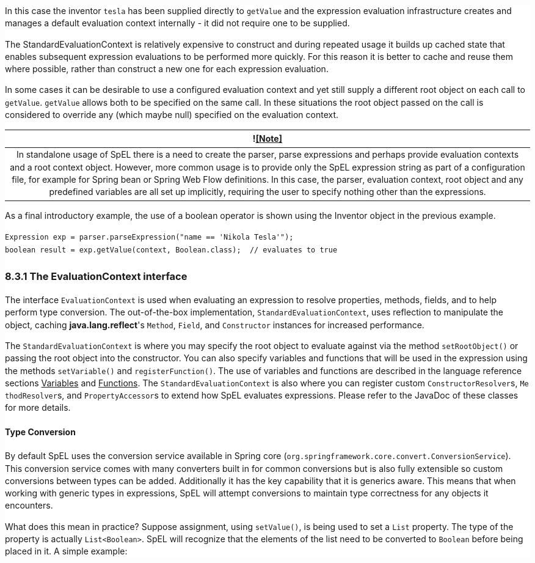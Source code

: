 In this case the inventor `tesla` has been supplied directly to `getValue` and the expression evaluation infrastructure creates and manages a default evaluation context internally - it did not require one to be supplied.

The StandardEvaluationContext is relatively expensive to construct and during repeated usage it builds up cached state that enables subsequent expression evaluations to be performed more quickly. For this reason it is better to cache and reuse them where possible, rather than construct a new one for each expression evaluation.

In some cases it can be desirable to use a configured evaluation context and yet still supply a different root object on each call to `getValue`. `getValue` allows both to be specified on the same call. In these situations the root object passed on the call is considered to override any (which maybe null) specified on the evaluation context.

|                                                                                                                                                                                                  \![[Note]](https://docs.spring.io/spring-framework/docs/3.2.x/spring-framework-reference/html/images/note.png)                                                                                                                                                                                                  |
| :--------------------------------------------------------------------------------------------------------------------------------------------------------------------------------------------------------------------------------------------------------------------------------------------------------------------------------------------------------------------------------------------------------------------------------------------------------------------------------------------------------------: |
| In standalone usage of SpEL there is a need to create the parser, parse expressions and perhaps provide evaluation contexts and a root context object. However, more common usage is to provide only the SpEL expression string as part of a configuration file, for example for Spring bean or Spring Web Flow definitions. In this case, the parser, evaluation context, root object and any predefined variables are all set up implicitly, requiring the user to specify nothing other than the expressions. |

As a final introductory example, the use of a boolean operator is shown using the Inventor object in the previous example.

```
Expression exp = parser.parseExpression("name == 'Nikola Tesla'");
boolean result = exp.getValue(context, Boolean.class);  // evaluates to true
```

### 8.3.1 The EvaluationContext interface

The interface `EvaluationContext` is used when evaluating an expression to resolve properties, methods, fields, and to help perform type conversion. The out-of-the-box implementation, `StandardEvaluationContext`, uses reflection to manipulate the object, caching **java.lang.reflect**'s `Method`, `Field`, and `Constructor` instances for increased performance.

The `StandardEvaluationContext` is where you may specify the root object to evaluate against via the method `setRootObject()` or passing the root object into the constructor. You can also specify variables and functions that will be used in the expression using the methods `setVariable()` and `registerFunction()`. The use of variables and functions are described in the language reference sections [Variables](https://docs.spring.io/spring-framework/docs/3.2.x/spring-framework-reference/html/expressions.html#expressions-ref-variables "8.5.10 Variables") and [Functions](https://docs.spring.io/spring-framework/docs/3.2.x/spring-framework-reference/html/expressions.html#expressions-ref-functions "8.5.11 Functions"). The `StandardEvaluationContext` is also where you can register custom `ConstructorResolver`s, `MethodResolver`s, and `PropertyAccessor`s to extend how SpEL evaluates expressions. Please refer to the JavaDoc of these classes for more details.

#### Type Conversion

By default SpEL uses the conversion service available in Spring core (`org.springframework.core.convert.ConversionService`). This conversion service comes with many converters built in for common conversions but is also fully extensible so custom conversions between types can be added. Additionally it has the key capability that it is generics aware. This means that when working with generic types in expressions, SpEL will attempt conversions to maintain type correctness for any objects it encounters.

What does this mean in practice? Suppose assignment, using `setValue()`, is being used to set a `List` property. The type of the property is actually `List<Boolean>`. SpEL will recognize that the elements of the list need to be converted to `Boolean` before being placed in it. A simple example:

